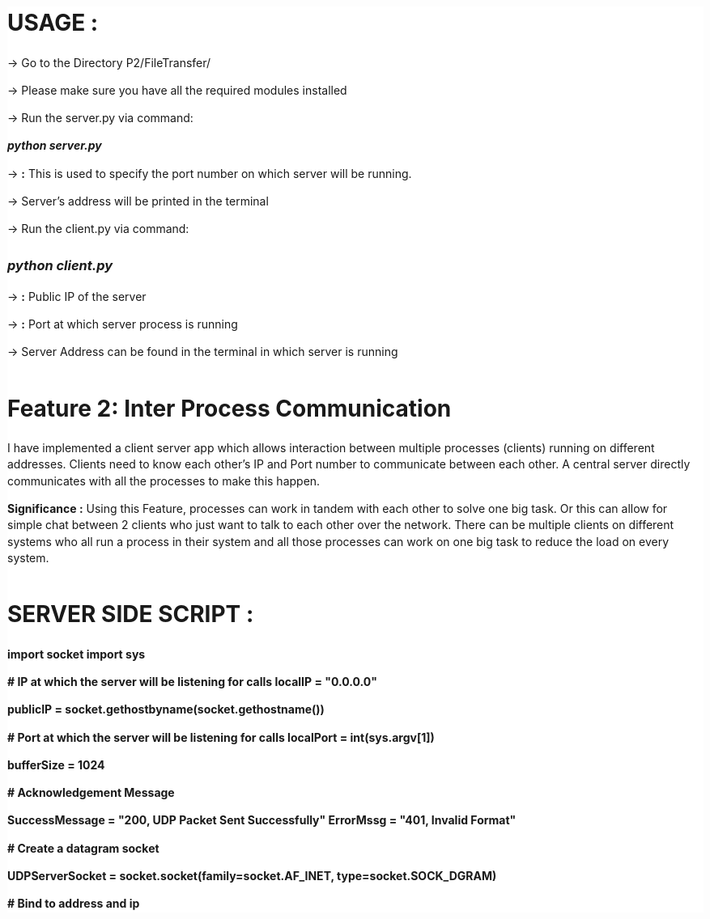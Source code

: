 # **USAGE :**
-> Go to the Directory P2/FileTransfer/

-> Please make sure you have all the required modules installed

-> Run the server.py via command:

***python server.py <port>***

-> **<port> :** This is used to specify the port number on which server will be running.

-> Server’s address will be printed in the terminal

-> Run the client.py via command:
### ***python client.py <serverIP> <serverPort>***
-> **<serverIP> :** Public IP of the server

-> **<serverPort> :** Port at which server process is running

-> Server Address can be found in the terminal in which server is running
# **Feature 2: Inter Process Communication**

I have implemented a client server app which allows interaction between multiple processes (clients) running on different addresses. Clients need to know each other’s IP and Port number to communicate between each other. A central server directly communicates with all the processes to make this happen.

**Significance :** Using this Feature, processes can work in tandem with each other to solve one big task. Or this can allow for simple chat between 2 clients who just want to talk to each other over the network. There can be multiple clients on different systems who all run a process in their system and all those processes can work on one big task to reduce the load on every system.

# **SERVER SIDE SCRIPT :**

**import socket import sys**

**# IP at which the server will be listening for calls localIP	= "0.0.0.0"**

**publicIP	= socket.gethostbyname(socket.gethostname())**


**# Port at which the server will be listening for calls localPort	= int(sys.argv[1])**

**bufferSize	= 1024**


**# Acknowledgement Message**

**SuccessMessage	= "200, UDP Packet Sent Successfully" ErrorMssg	= "401, Invalid Format"**

**# Create a datagram socket**

**UDPServerSocket = socket.socket(family=socket.AF\_INET, type=socket.SOCK\_DGRAM)**


**# Bind to address and ip**


[ref1]: Aspose.Words.e2505a53-842d-4850-b8f4-bb5083c942eb.002.png
[ref2]: Aspose.Words.e2505a53-842d-4850-b8f4-bb5083c942eb.018.png
